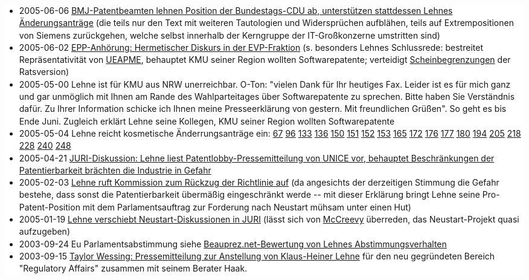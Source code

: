 -   2005-06-06 [ BMJ-Patentbeamten lehnen Position der Bundestags-CDU
    ab, unterstützen stattdessen Lehnes
    Änderungsanträge](Trilog050606De "wikilink") (die teils nur den Text
    mit weiteren Tautologien und Widersprüchen aufblähen, teils auf
    Extrempositionen von Siemens zurückgehen, welche selbst innerhalb
    der Kerngruppe der IT-Großkonzerne umstritten sind)
-   2005-06-02 [ EPP-Anhörung: Hermetischer Diskurs in der
    EVP-Fraktion](EppHearing050602De "wikilink") (s. besonders Lehnes
    Schlussrede: bestreitet Repräsentativität von [
    UEAPME](UeapmeEn "wikilink"), behauptet KMU seiner Region wollten
    Softwarepatente; verteidigt
    [Scheinbegrenzungen](http://swpat.ffii.org/briefe/cons0406/text/index.de.html "wikilink")
    der Ratsversion)
-   2005-05-00 Lehne ist für KMU aus NRW unerreichbar. O-Ton: \"vielen
    Dank für Ihr heutiges Fax. Leider ist es für mich ganz und gar
    unmöglich mit Ihnen am Rande des Wahlparteitages über
    Softwarepatente zu sprechen. Bitte haben Sie Verständnis dafür. Zu
    Ihrer Information schicke ich Ihnen meine Presseerklärung von
    gestern. Mit freundlichen Grüßen\". So geht es bis Ende Juni.
    Zugleich erklärt Lehne seine Kollegen, KMU seiner Region wollten
    Softwarepatente
-   2005-05-04 Lehne reicht kosmetische Änderrungsanträge ein:
    [67](http://swpat.ffii.org/papers/europarl0309/amends05/juri0504/67.en.html "wikilink")
    [96](http://swpat.ffii.org/papers/europarl0309/amends05/juri0504/96.en.html "wikilink")
    [133](http://swpat.ffii.org/papers/europarl0309/amends05/juri0504/133.en.html "wikilink")
    [136](http://swpat.ffii.org/papers/europarl0309/amends05/juri0504/136.en.html "wikilink")
    [150](http://swpat.ffii.org/papers/europarl0309/amends05/juri0504/15.0en.html "wikilink")
    [151](http://swpat.ffii.org/papers/europarl0309/amends05/juri0504/151.en.html "wikilink")
    [152](http://swpat.ffii.org/papers/europarl0309/amends05/juri0504/152.en.html "wikilink")
    [153](http://swpat.ffii.org/papers/europarl0309/amends05/juri0504/153.en.html "wikilink")
    [165](http://swpat.ffii.org/papers/europarl0309/amends05/juri0504/165.en.html "wikilink")
    [172](http://swpat.ffii.org/papers/europarl0309/amends05/juri0504/172.en.html "wikilink")
    [176](http://swpat.ffii.org/papers/europarl0309/amends05/juri0504/176.en.html "wikilink")
    [177](http://swpat.ffii.org/papers/europarl0309/amends05/juri0504/177.en.html "wikilink")
    [180](http://swpat.ffii.org/papers/europarl0309/amends05/juri0504/180.en.html "wikilink")
    [194](http://swpat.ffii.org/papers/europarl0309/amends05/juri0504/194.en.html "wikilink")
    [205](http://swpat.ffii.org/papers/europarl0309/amends05/juri0504/205.en.html "wikilink")
    [218](http://swpat.ffii.org/papers/europarl0309/amends05/juri0504/218.en.html "wikilink")
    [228](http://swpat.ffii.org/papers/europarl0309/amends05/juri0504/228.en.html "wikilink")
    [240](http://swpat.ffii.org/papers/europarl0309/amends05/juri0504/240.en.html "wikilink")
    [248](http://swpat.ffii.org/papers/europarl0309/amends05/juri0504/248.en.html "wikilink")
-   2005-04-21 [ JURI-Diskussion: Lehne liest
    Patentlobby-Pressemitteilung von UNICE vor, behauptet Beschränkungen
    der Patentierbarkeit brächten die Industrie in
    Gefahr](Juri050421En "wikilink")
-   2005-02-03 [ Lehne ruft Kommission zum Rückzug der Richtlinie
    auf](Lehne050203En "wikilink") (da angesichts der derzeitigen
    Stimmung die Gefahr bestehe, dass sonst die Patentierbarkeit
    übermäßig eingeschränkt werde \-- mit dieser Erklärung bringt Lehne
    seine Pro-Patent-Position mit dem Parlamentsauftrag zur Forderung
    nach Neustart mühsam unter einen Hut)
-   2005-01-19 [ Lehne verschiebt Neustart-Diskussionen in
    JURI](Juri050119En "wikilink") (lässt sich von
    [McCreevy](McCreevy "wikilink") überreden, das Neustart-Projekt
    quasi aufzugeben)
-   2003-09-24 Eu Parlamentsabstimmung siehe [Beauprez.net-Bewertung von
    Lehnes
    Abstimmungsverhalten](http://beauprez.net/softpat/lobbybase/mepsummary.php?name=Lehne "wikilink")
-   2003-09-15 [Taylor Wessing: Pressemitteilung zur Anstellung von
    Klaus-Heiner
    Lehne](http://de.taylorwessing.com/de/n_aktuell_det.asp?UID=49 "wikilink")
    für den neu gegründeten Bereich \"Regulatory Affairs\" zusammen mit
    seinem Berater Haak.
